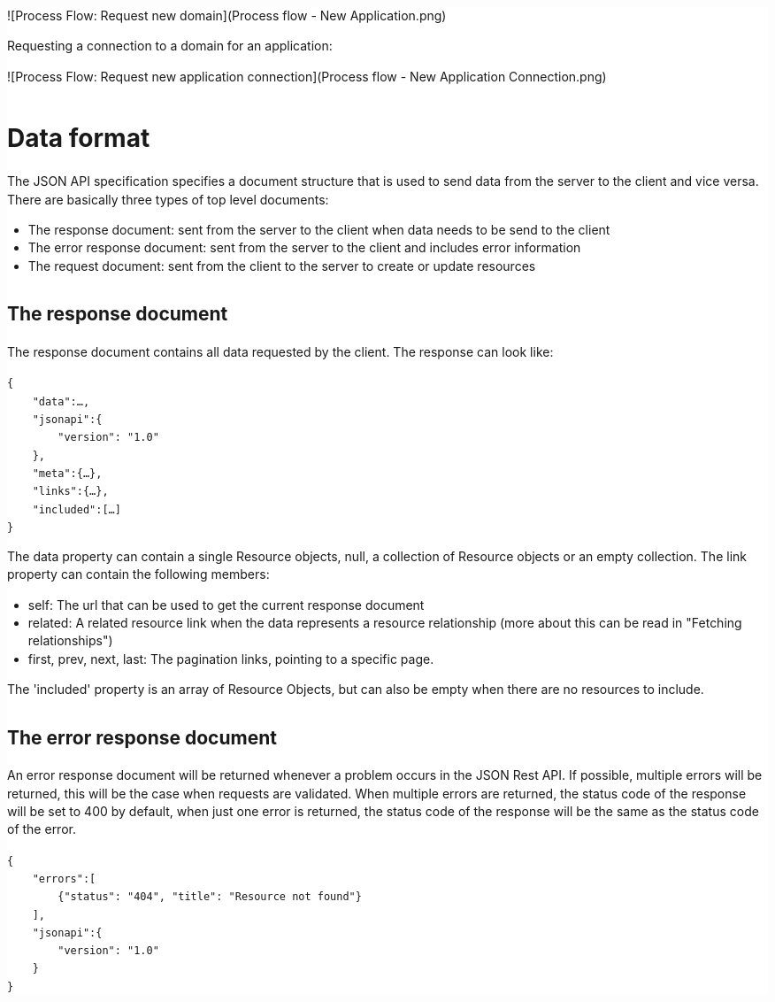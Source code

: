 ![Process Flow: Request new domain](Process flow - New Application.png)

Requesting a connection to a domain for an application:

![Process Flow: Request new application connection](Process flow - New Application Connection.png)


# Data format
The JSON API specification specifies a document structure that is used to send data from the server to the client and vice versa.
There are basically three types of top level documents:
* The response document: sent from the server to the client when data needs to be send to the client
* The error response document: sent from the server to the client and includes error information
* The request document: sent from the client to the server to create or update resources

## The response document
The response document contains all data requested by the client. The response can look like:

```
{
    "data":…,
    "jsonapi":{
        "version": "1.0"
    },
    "meta":{…},
    "links":{…},
    "included":[…]
}
```

The data property can contain a single Resource objects, null, a collection of Resource objects or an empty collection.
The link property can contain the following members:

* self: The url that can be used to get the current response document
* related: A related resource link when the data represents a resource relationship (more about this can be read in "Fetching relationships")
* first, prev, next, last: The pagination links, pointing to a specific page.

The 'included' property is an array of Resource Objects, but can also be empty when there are no resources to include.

## The error response document
An error response document will be returned whenever a problem occurs in the JSON Rest API. If possible, multiple errors will be returned, this will be the case when requests are validated. When multiple errors are returned, the status code of the response will be set to 400 by default, when just one error is returned, the status code of the response will be the same as the status code of the error.

```
{
    "errors":[
        {"status": "404", "title": "Resource not found"}
    ],
    "jsonapi":{
        "version": "1.0"
    }
}
```
